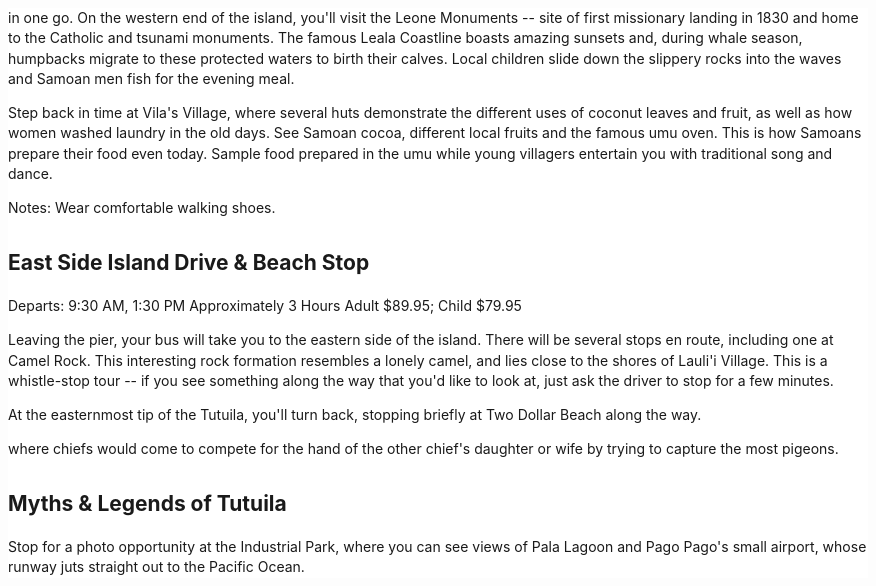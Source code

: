 in one go.
On the western end of the island, you'll visit
the Leone Monuments -- site of first
missionary landing in 1830 and home to the
Catholic and tsunami monuments.
The famous Leala Coastline boasts amazing
sunsets and, during whale season, humpbacks
migrate to these protected waters to birth
their calves. Local children slide down the
slippery rocks into the waves and Samoan
men fish for the evening meal.

Step back in time at Vila's Village, where
several huts demonstrate the different uses of
coconut leaves and fruit, as well as how
women washed laundry in the old days. See
Samoan cocoa, different local fruits and the
famous umu oven. This is how Samoans
prepare their food even today. Sample food
prepared in the umu while young villagers
entertain you with traditional song and dance.

Notes:
Wear comfortable walking shoes.

## East Side Island Drive & Beach Stop
Departs: 9:30 AM, 1:30 PM
Approximately 3 Hours
Adult $89.95; Child $79.95

Leaving the pier, your bus will take you to the
eastern side of the island.
There will be several stops en route, including
one at Camel Rock. This interesting rock
formation resembles a lonely camel, and lies
close to the shores of Lauli'i Village.
This is a whistle-stop tour -- if you see
something along the way that you'd like to
look at, just ask the driver to stop for a few
minutes.

At the easternmost tip of the Tutuila, you'll
turn back, stopping briefly at Two Dollar
Beach along the way.

where chiefs would come to compete for the
hand of the other chief's daughter or wife by
trying to capture the most pigeons.

## Myths & Legends of Tutuila

Stop for a photo opportunity at the Industrial
Park, where you can see views of Pala Lagoon
and Pago Pago's small airport, whose runway
juts straight out to the Pacific Ocean.
